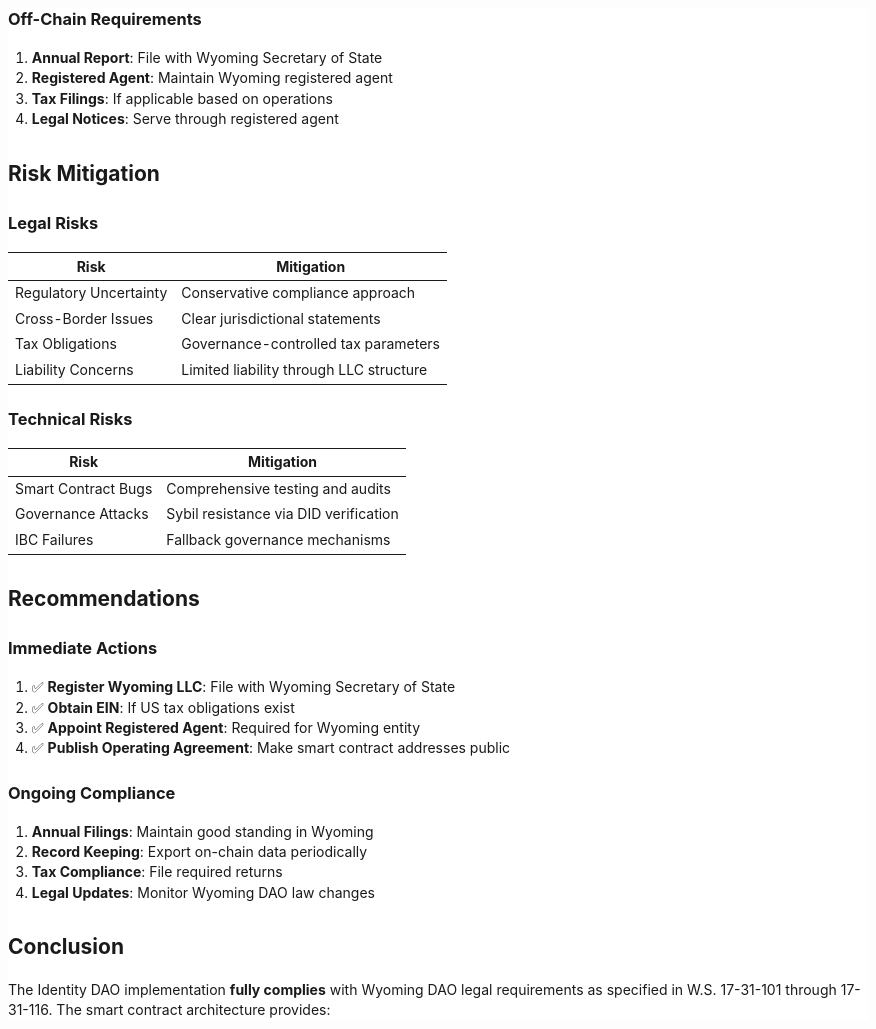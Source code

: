 ### Off-Chain Requirements

1. **Annual Report**: File with Wyoming Secretary of State
2. **Registered Agent**: Maintain Wyoming registered agent
3. **Tax Filings**: If applicable based on operations
4. **Legal Notices**: Serve through registered agent

## Risk Mitigation

### Legal Risks

| Risk | Mitigation |
|------|------------|
| Regulatory Uncertainty | Conservative compliance approach |
| Cross-Border Issues | Clear jurisdictional statements |
| Tax Obligations | Governance-controlled tax parameters |
| Liability Concerns | Limited liability through LLC structure |

### Technical Risks

| Risk | Mitigation |
|------|------------|
| Smart Contract Bugs | Comprehensive testing and audits |
| Governance Attacks | Sybil resistance via DID verification |
| IBC Failures | Fallback governance mechanisms |

## Recommendations

### Immediate Actions

1. ✅ **Register Wyoming LLC**: File with Wyoming Secretary of State
2. ✅ **Obtain EIN**: If US tax obligations exist
3. ✅ **Appoint Registered Agent**: Required for Wyoming entity
4. ✅ **Publish Operating Agreement**: Make smart contract addresses public

### Ongoing Compliance

1. **Annual Filings**: Maintain good standing in Wyoming
2. **Record Keeping**: Export on-chain data periodically
3. **Tax Compliance**: File required returns
4. **Legal Updates**: Monitor Wyoming DAO law changes

## Conclusion

The Identity DAO implementation **fully complies** with Wyoming DAO legal requirements as specified in W.S. 17-31-101 through 17-31-116. The smart contract architecture provides:
